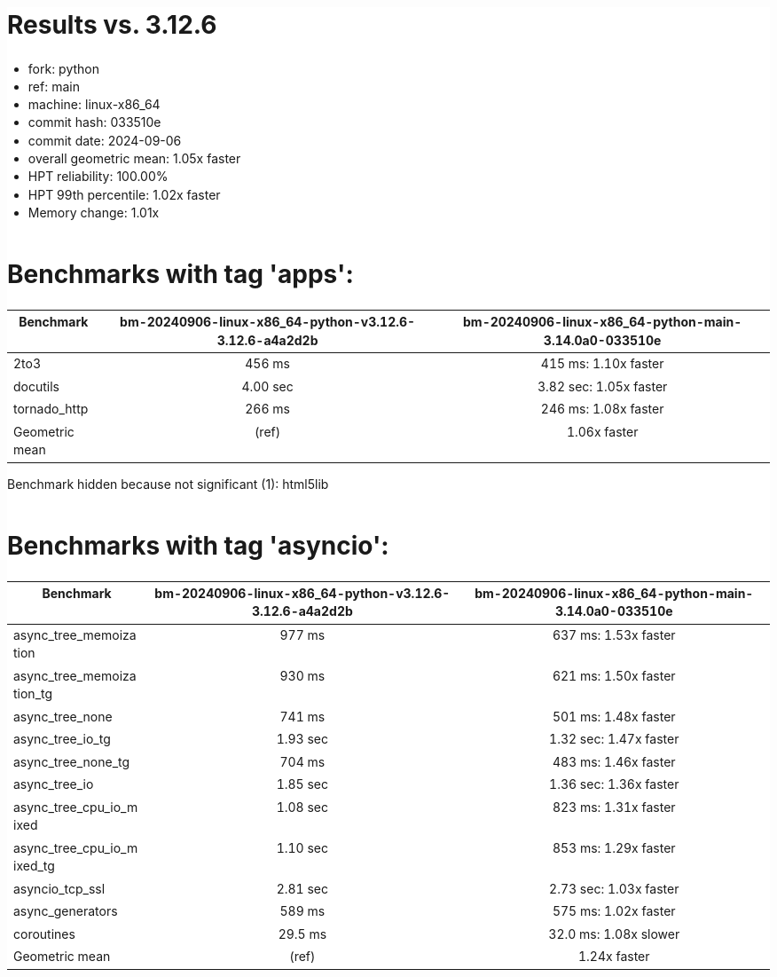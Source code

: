 # Results vs. 3.12.6

- fork: python
- ref: main
- machine: linux-x86_64
- commit hash: 033510e
- commit date: 2024-09-06
- overall geometric mean: 1.05x faster
- HPT reliability: 100.00%
- HPT 99th percentile: 1.02x faster
- Memory change: 1.01x

Benchmarks with tag 'apps':
===========================

| Benchmark      | bm-20240906-linux-x86_64-python-v3.12.6-3.12.6-a4a2d2b | bm-20240906-linux-x86_64-python-main-3.14.0a0-033510e |
|----------------|:------------------------------------------------------:|:-----------------------------------------------------:|
| 2to3           | 456 ms                                                 | 415 ms: 1.10x faster                                  |
| docutils       | 4.00 sec                                               | 3.82 sec: 1.05x faster                                |
| tornado_http   | 266 ms                                                 | 246 ms: 1.08x faster                                  |
| Geometric mean | (ref)                                                  | 1.06x faster                                          |

Benchmark hidden because not significant (1): html5lib

Benchmarks with tag 'asyncio':
==============================

| Benchmark                  | bm-20240906-linux-x86_64-python-v3.12.6-3.12.6-a4a2d2b | bm-20240906-linux-x86_64-python-main-3.14.0a0-033510e |
|----------------------------|:------------------------------------------------------:|:-----------------------------------------------------:|
| async_tree_memoization     | 977 ms                                                 | 637 ms: 1.53x faster                                  |
| async_tree_memoization_tg  | 930 ms                                                 | 621 ms: 1.50x faster                                  |
| async_tree_none            | 741 ms                                                 | 501 ms: 1.48x faster                                  |
| async_tree_io_tg           | 1.93 sec                                               | 1.32 sec: 1.47x faster                                |
| async_tree_none_tg         | 704 ms                                                 | 483 ms: 1.46x faster                                  |
| async_tree_io              | 1.85 sec                                               | 1.36 sec: 1.36x faster                                |
| async_tree_cpu_io_mixed    | 1.08 sec                                               | 823 ms: 1.31x faster                                  |
| async_tree_cpu_io_mixed_tg | 1.10 sec                                               | 853 ms: 1.29x faster                                  |
| asyncio_tcp_ssl            | 2.81 sec                                               | 2.73 sec: 1.03x faster                                |
| async_generators           | 589 ms                                                 | 575 ms: 1.02x faster                                  |
| coroutines                 | 29.5 ms                                                | 32.0 ms: 1.08x slower                                 |
| Geometric mean             | (ref)                                                  | 1.24x faster                                          |
